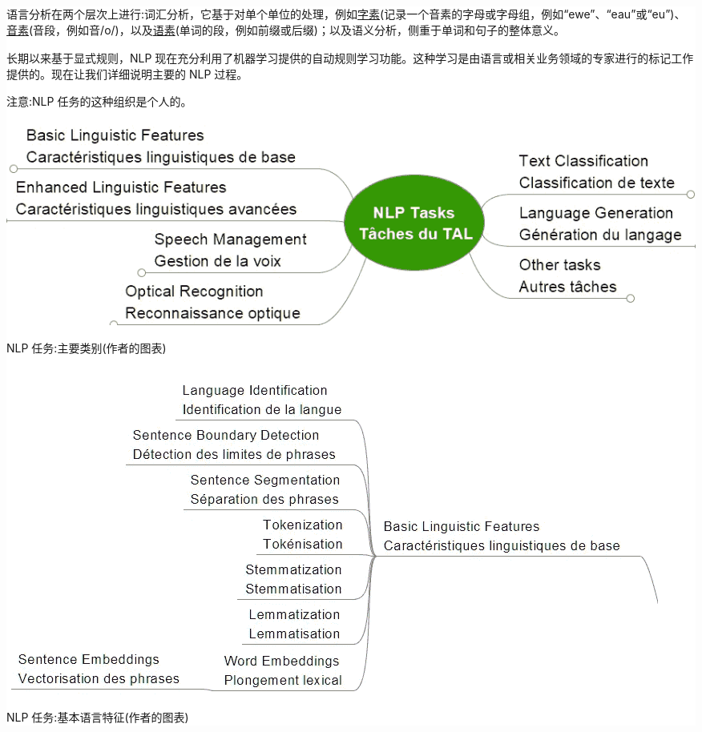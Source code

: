 语言分析在两个层次上进行:词汇分析，它基于对单个单位的处理，例如[字素](https://en.wikipedia.org/wiki/Grapheme)(记录一个音素的字母或字母组，例如“ewe”、“eau”或“eu”)、[音素](https://en.wikipedia.org/wiki/Phoneme)(音段，例如音/o/)，以及[语素](https://en.wikipedia.org/wiki/Morpheme)(单词的段，例如前缀或后缀)；以及语义分析，侧重于单词和句子的整体意义。

长期以来基于显式规则，NLP 现在充分利用了机器学习提供的自动规则学习功能。这种学习是由语言或相关业务领域的专家进行的标记工作提供的。现在让我们详细说明主要的 NLP 过程。

注意:NLP 任务的这种组织是个人的。

![](img/59b6df4692f6b0044b8a149e19e84541.png)

NLP 任务:主要类别(作者的图表)

![](img/c3c2b75c4d163a9ab85e148c947da525.png)

NLP 任务:基本语言特征(作者的图表)
